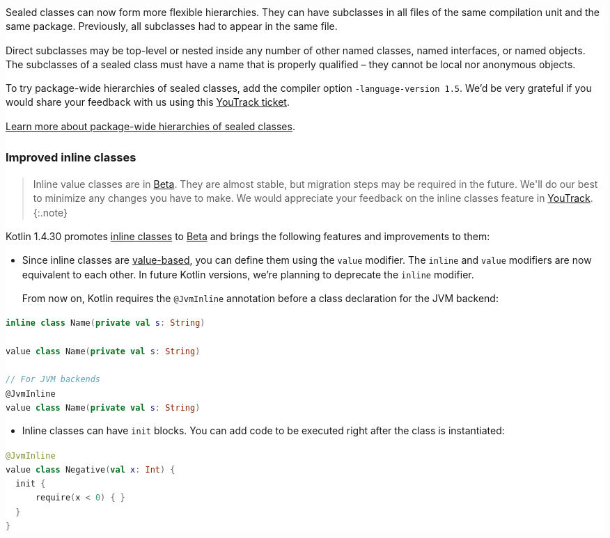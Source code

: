 Sealed classes can now form more flexible hierarchies. They can have subclasses in all files of the same compilation unit
and the same package. Previously, all subclasses had to appear in the same file.

Direct subclasses may be top-level or nested inside any number of other named classes, named interfaces, or named objects.
The subclasses of a sealed class must have a name that is properly qualified – they cannot be local nor anonymous objects.

To try package-wide hierarchies of sealed classes, add the compiler option `-language-version 1.5`.
We’d be very grateful if you would share your feedback with us using this [YouTrack ticket](https://youtrack.jetbrains.com/issue/KT-42433).

[Learn more about package-wide hierarchies of sealed classes](sealed-classes.html#additional-location-the-same-package).

### Improved inline classes

> Inline value classes are in [Beta](evolution/components-stability.html). They are almost stable, but migration steps
> may be required in the future. We'll do our best to minimize any changes you have to make. We would appreciate your
> feedback on the inline classes feature in [YouTrack](https://youtrack.jetbrains.com/issue/KT-42434).
{:.note}

Kotlin 1.4.30 promotes [inline classes](inline-classes.html) to [Beta](evolution/components-stability.html) and brings the following features and
improvements to them:

* Since inline classes are [value-based](https://docs.oracle.com/en/java/javase/15/docs/api/java.base/java/lang/doc-files/ValueBased.html),
  you can define them using the `value` modifier. The `inline` and `value` modifiers are now equivalent to each other.
  In future Kotlin versions, we’re planning to deprecate the `inline` modifier.
  
  From now on, Kotlin requires the `@JvmInline` annotation before a class declaration for the JVM backend:



```kotlin
inline class Name(private val s: String)

value class Name(private val s: String)

// For JVM backends
@JvmInline
value class Name(private val s: String)
```


* Inline classes can have `init` blocks. You can add code to be executed right after the class is instantiated:



 ```kotlin
 @JvmInline
 value class Negative(val x: Int) {
   init {
       require(x < 0) { }
   }
 }
 ```
